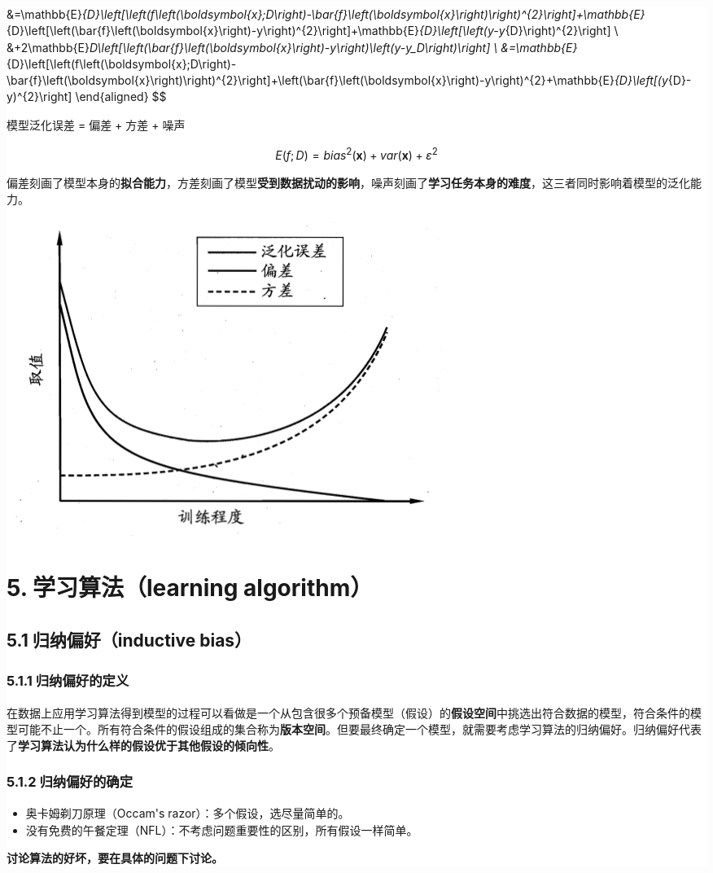 &=\mathbb{E}_{D}\left[\left(f\left(\boldsymbol{x};D\right)-\bar{f}\left(\boldsymbol{x}\right)\right)^{2}\right]+\mathbb{E}_{D}\left[\left(\bar{f}\left(\boldsymbol{x}\right)-y\right)^{2}\right]+\mathbb{E}_{D}\left[\left(y-y_{D}\right)^{2}\right] \\
&+2\mathbb{E}_D\left[\left(\bar{f}\left(\boldsymbol{x}\right)-y\right)\left(y-y_D\right)\right] \\
&=\mathbb{E}_{D}\left[\left(f\left(\boldsymbol{x};D\right)-\bar{f}\left(\boldsymbol{x}\right)\right)^{2}\right]+\left(\bar{f}\left(\boldsymbol{x}\right)-y\right)^{2}+\mathbb{E}_{D}\left[(y_{D}-y)^{2}\right]
\end{aligned}
$$

模型泛化误差 = 偏差 + 方差 + 噪声

$$
E(f;D)=bias^2\left(\boldsymbol{x}\right)+var\left(\boldsymbol{x}\right)+\varepsilon^2
$$

偏差刻画了模型本身的**拟合能力**，方差刻画了模型**受到数据扰动的影响**，噪声刻画了**学习任务本身的难度**，这三者同时影响着模型的泛化能力。

​![image](assets/image-20230721175345-ifthplq.png "模型泛化误差与偏差、方差的关系")​

# 5. 学习算法（learning algorithm）

## 5.1 归纳偏好（inductive bias）

### 5.1.1 归纳偏好的定义

在数据上应用学习算法得到模型的过程可以看做是一个从包含很多个预备模型（假设）的**假设空间**中挑选出符合数据的模型，符合条件的模型可能不止一个。所有符合条件的假设组成的集合称为**版本空间**。但要最终确定一个模型，就需要考虑学习算法的归纳偏好。归纳偏好代表了**学习算法认为什么样的假设优于其他假设的倾向性**。

### 5.1.2 归纳偏好的确定

* 奥卡姆剃刀原理（Occam's razor）：多个假设，选尽量简单的。
* 没有免费的午餐定理（NFL）：不考虑问题重要性的区别，所有假设一样简单。

**讨论算法的好坏，要在具体的问题下讨论。**
